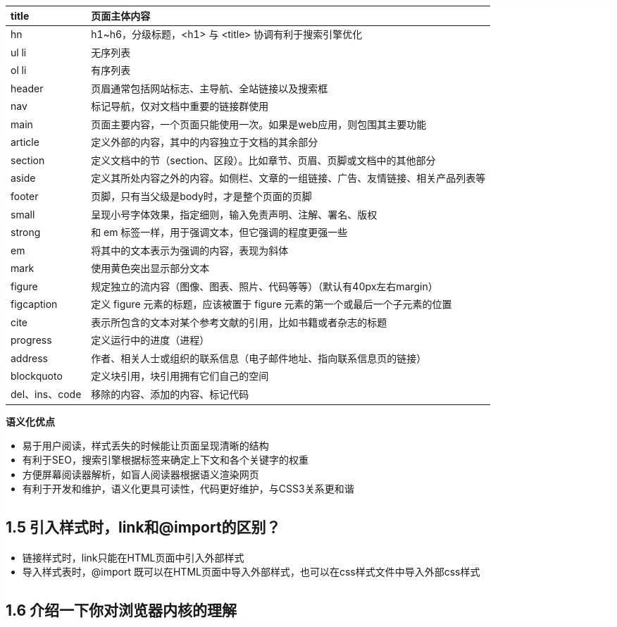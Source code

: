 | title          | 页面主体内容                                                 |
| :------------- | :----------------------------------------------------------- |
| hn             | h1\~h6，分级标题，\<h1> 与 \<title> 协调有利于搜索引擎优化   |
| ul li          | 无序列表                                                     |
| ol li          | 有序列表                                                     |
| header         | 页眉通常包括网站标志、主导航、全站链接以及搜索框             |
| nav            | 标记导航，仅对文档中重要的链接群使用                         |
| main           | 页面主要内容，一个页面只能使用一次。如果是web应用，则包围其主要功能 |
| article        | 定义外部的内容，其中的内容独立于文档的其余部分               |
| section        | 定义文档中的节（section、区段）。比如章节、页眉、页脚或文档中的其他部分 |
| aside          | 定义其所处内容之外的内容。如侧栏、文章的一组链接、广告、友情链接、相关产品列表等 |
| footer         | 页脚，只有当父级是body时，才是整个页面的页脚                 |
| small          | 呈现小号字体效果，指定细则，输入免责声明、注解、署名、版权   |
| strong         | 和 em 标签一样，用于强调文本，但它强调的程度更强一些         |
| em             | 将其中的文本表示为强调的内容，表现为斜体                     |
| mark           | 使用黄色突出显示部分文本                                     |
| figure         | 规定独立的流内容（图像、图表、照片、代码等等）（默认有40px左右margin） |
| figcaption     | 定义 figure 元素的标题，应该被置于 figure 元素的第一个或最后一个子元素的位置 |
| cite           | 表示所包含的文本对某个参考文献的引用，比如书籍或者杂志的标题 |
| progress       | 定义运行中的进度（进程）                                     |
| address        | 作者、相关人士或组织的联系信息（电子邮件地址、指向联系信息页的链接） |
| blockquoto     | 定义块引用，块引用拥有它们自己的空间                         |
| del、ins、code | 移除的内容、添加的内容、标记代码                             |

**语义化优点**

* 易于用户阅读，样式丢失的时候能让页面呈现清晰的结构
* 有利于SEO，搜索引擎根据标签来确定上下文和各个关键字的权重
* 方便屏幕阅读器解析，如盲人阅读器根据语义渲染网页
* 有利于开发和维护，语义化更具可读性，代码更好维护，与CSS3关系更和谐

## 1.5 引入样式时，link和@import的区别？

* 链接样式时，link只能在HTML页面中引入外部样式
* 导入样式表时，@import 既可以在HTML页面中导入外部样式，也可以在css样式文件中导入外部css样式

## 1.6 介绍一下你对浏览器内核的理解
